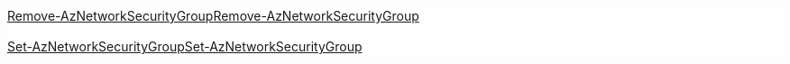 [<span data-ttu-id="02bfa-150">Remove-AzNetworkSecurityGroup</span><span class="sxs-lookup"><span data-stu-id="02bfa-150">Remove-AzNetworkSecurityGroup</span></span>](./Remove-AzNetworkSecurityGroup.md)

[<span data-ttu-id="02bfa-151">Set-AzNetworkSecurityGroup</span><span class="sxs-lookup"><span data-stu-id="02bfa-151">Set-AzNetworkSecurityGroup</span></span>](./Set-AzNetworkSecurityGroup.md)
